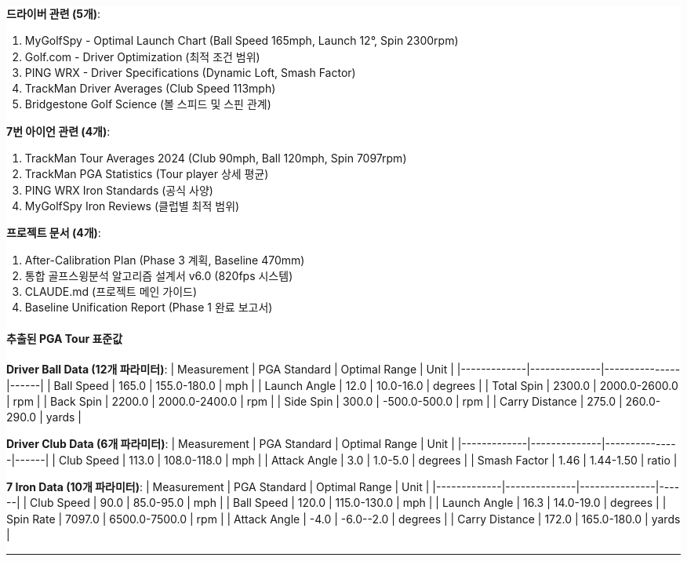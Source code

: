 **드라이버 관련 (5개)**:
1. MyGolfSpy - Optimal Launch Chart (Ball Speed 165mph, Launch 12°, Spin 2300rpm)
2. Golf.com - Driver Optimization (최적 조건 범위)
3. PING WRX - Driver Specifications (Dynamic Loft, Smash Factor)
4. TrackMan Driver Averages (Club Speed 113mph)
5. Bridgestone Golf Science (볼 스피드 및 스핀 관계)

**7번 아이언 관련 (4개)**:
1. TrackMan Tour Averages 2024 (Club 90mph, Ball 120mph, Spin 7097rpm)
2. TrackMan PGA Statistics (Tour player 상세 평균)
3. PING WRX Iron Standards (공식 사양)
4. MyGolfSpy Iron Reviews (클럽별 최적 범위)

**프로젝트 문서 (4개)**:
1. After-Calibration Plan (Phase 3 계획, Baseline 470mm)
2. 통합 골프스윙분석 알고리즘 설계서 v6.0 (820fps 시스템)
3. CLAUDE.md (프로젝트 메인 가이드)
4. Baseline Unification Report (Phase 1 완료 보고서)

#### 추출된 PGA Tour 표준값

**Driver Ball Data (12개 파라미터)**:
| Measurement | PGA Standard | Optimal Range | Unit |
|-------------|--------------|---------------|------|
| Ball Speed | 165.0 | 155.0-180.0 | mph |
| Launch Angle | 12.0 | 10.0-16.0 | degrees |
| Total Spin | 2300.0 | 2000.0-2600.0 | rpm |
| Back Spin | 2200.0 | 2000.0-2400.0 | rpm |
| Side Spin | 300.0 | -500.0-500.0 | rpm |
| Carry Distance | 275.0 | 260.0-290.0 | yards |

**Driver Club Data (6개 파라미터)**:
| Measurement | PGA Standard | Optimal Range | Unit |
|-------------|--------------|---------------|------|
| Club Speed | 113.0 | 108.0-118.0 | mph |
| Attack Angle | 3.0 | 1.0-5.0 | degrees |
| Smash Factor | 1.46 | 1.44-1.50 | ratio |

**7 Iron Data (10개 파라미터)**:
| Measurement | PGA Standard | Optimal Range | Unit |
|-------------|--------------|---------------|------|
| Club Speed | 90.0 | 85.0-95.0 | mph |
| Ball Speed | 120.0 | 115.0-130.0 | mph |
| Launch Angle | 16.3 | 14.0-19.0 | degrees |
| Spin Rate | 7097.0 | 6500.0-7500.0 | rpm |
| Attack Angle | -4.0 | -6.0--2.0 | degrees |
| Carry Distance | 172.0 | 165.0-180.0 | yards |

---